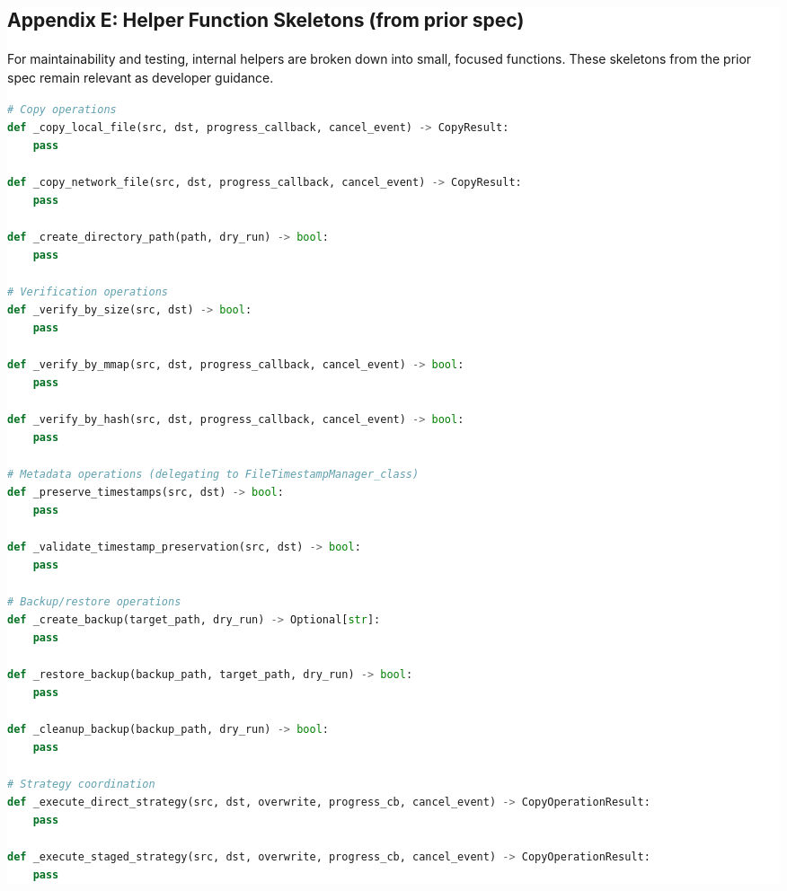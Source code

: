## Appendix E: Helper Function Skeletons (from prior spec)

For maintainability and testing, internal helpers are broken down into small, focused functions. These skeletons from the prior spec remain relevant as developer guidance.

```python
# Copy operations
def _copy_local_file(src, dst, progress_callback, cancel_event) -> CopyResult:
    pass

def _copy_network_file(src, dst, progress_callback, cancel_event) -> CopyResult:
    pass

def _create_directory_path(path, dry_run) -> bool:
    pass

# Verification operations
def _verify_by_size(src, dst) -> bool:
    pass

def _verify_by_mmap(src, dst, progress_callback, cancel_event) -> bool:
    pass

def _verify_by_hash(src, dst, progress_callback, cancel_event) -> bool:
    pass

# Metadata operations (delegating to FileTimestampManager_class)
def _preserve_timestamps(src, dst) -> bool:
    pass

def _validate_timestamp_preservation(src, dst) -> bool:
    pass

# Backup/restore operations
def _create_backup(target_path, dry_run) -> Optional[str]:
    pass

def _restore_backup(backup_path, target_path, dry_run) -> bool:
    pass

def _cleanup_backup(backup_path, dry_run) -> bool:
    pass

# Strategy coordination
def _execute_direct_strategy(src, dst, overwrite, progress_cb, cancel_event) -> CopyOperationResult:
    pass

def _execute_staged_strategy(src, dst, overwrite, progress_cb, cancel_event) -> CopyOperationResult:
    pass
```
